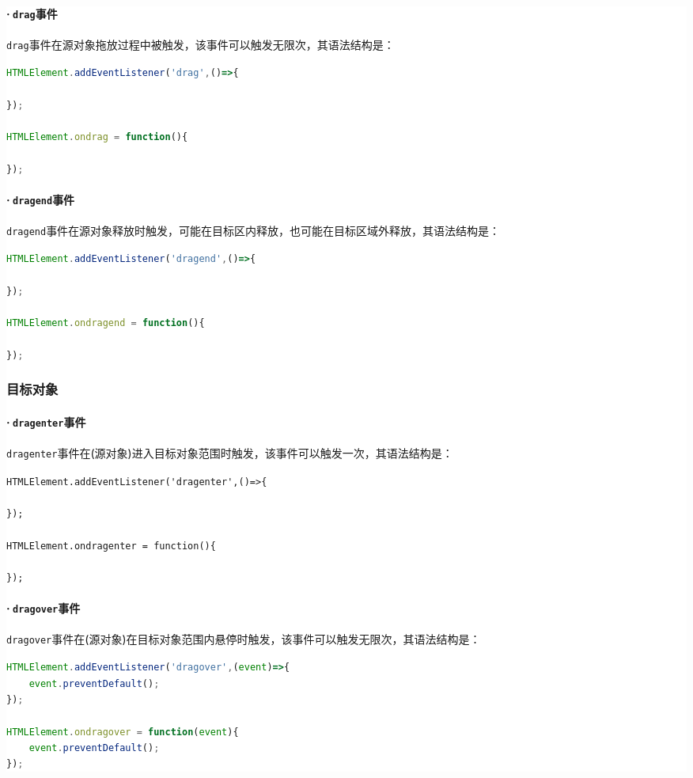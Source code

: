 #### · `drag`事件

`drag`事件在源对象拖放过程中被触发，该事件可以触发无限次，其语法结构是：

```javascript
HTMLElement.addEventListener('drag',()=>{

});

HTMLElement.ondrag = function(){

});

```

#### · `dragend`事件

`dragend`事件在源对象释放时触发，可能在目标区内释放，也可能在目标区域外释放，其语法结构是：

```javascript
HTMLElement.addEventListener('dragend',()=>{

});

HTMLElement.ondragend = function(){

});

```

###  目标对象

#### · `dragenter`事件

`dragenter`事件在(源对象)进入目标对象范围时触发，该事件可以触发一次，其语法结构是：

```
HTMLElement.addEventListener('dragenter',()=>{

});

HTMLElement.ondragenter = function(){

});

```

#### · `dragover`事件

`dragover`事件在(源对象)在目标对象范围内悬停时触发，该事件可以触发无限次，其语法结构是：

```javascript
HTMLElement.addEventListener('dragover',(event)=>{
	event.preventDefault();
});

HTMLElement.ondragover = function(event){
	event.preventDefault();
});

```
